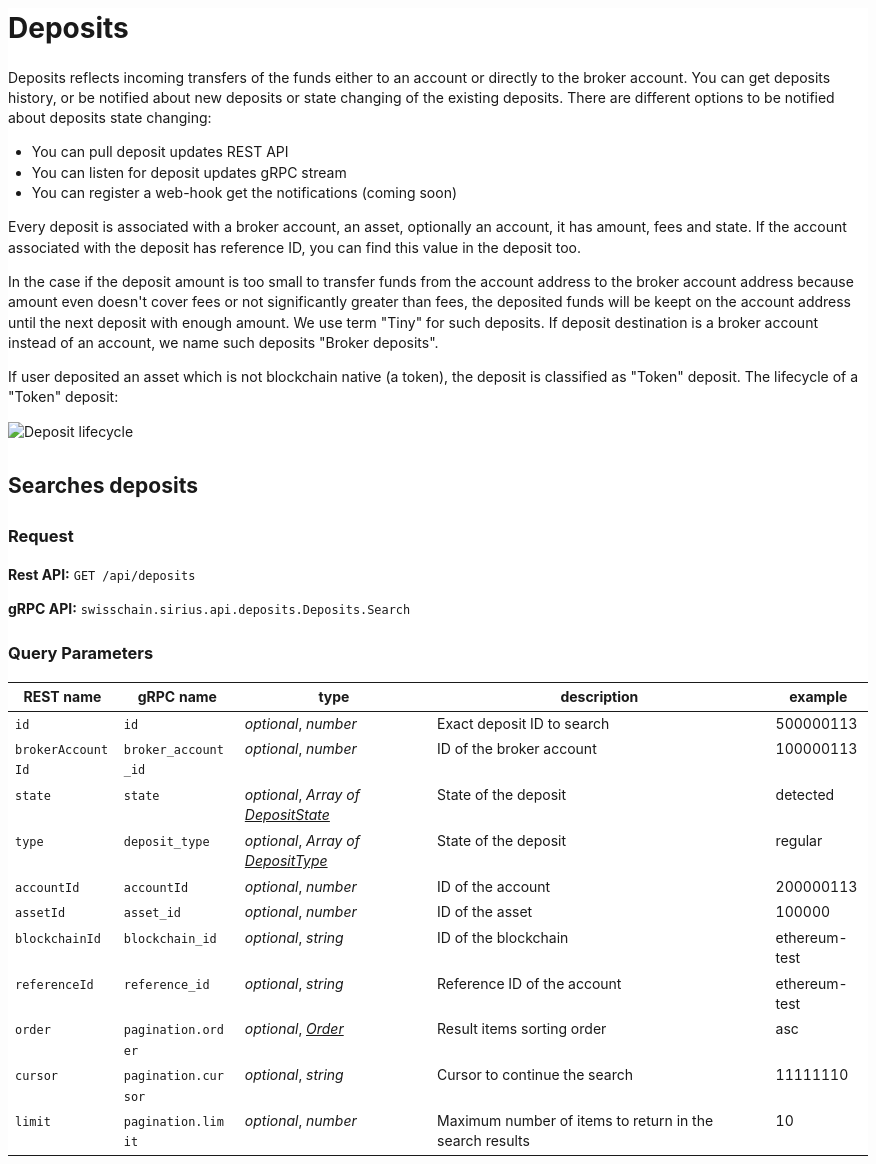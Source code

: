 # Deposits

Deposits reflects incoming transfers of the funds either to an account or directly to the broker account. You can get deposits history, or be notified about new deposits or state changing of the existing deposits. There are different options to be notified about deposits state changing:

* You can pull deposit updates REST API
* You can listen for deposit updates gRPC stream
* You can register a web-hook get the notifications (coming soon)

Every deposit is associated with a broker account, an asset, optionally an account, it has amount, fees and state. If the account associated with the deposit has reference ID, you can find this value in the deposit too. 

In the case if the deposit amount is
too small to transfer funds from the account address to the broker account address because amount even doesn't cover fees or not significantly greater than fees, the deposited funds will be keept on the account address until the next deposit with enough amount. We use term "Tiny" for such deposits. If deposit destination is a broker account instead of an account, we name such deposits "Broker deposits".

If user deposited an asset which is not blockchain native (a token), the deposit is classified as "Token" deposit. The lifecycle of a "Token" deposit:

<img src="https://raw.githubusercontent.com/swisschain/Sirius.Api.Docs/master/source/images/token-deposit-lifecycle.png" alt="Deposit lifecycle"/>

## Searches deposits

### Request

**Rest API:** `GET /api/deposits`

**gRPC API:** `swisschain.sirius.api.deposits.Deposits.Search`

### Query Parameters

| REST name         | gRPC name           | type                                                                                       | description                                             | example       |
|-------------------|---------------------|--------------------------------------------------------------------------------------------|---------------------------------------------------------|---------------|
| `id`              | `id`                | *optional*, *number*                                                                       | Exact deposit ID to search                              | 500000113     |
| `brokerAccountId` | `broker_account_id` | *optional*, *number*                                                                       | ID of the broker account                                | 100000113     |
| `state`           | `state`             | *optional*, *Array of [DepositState](_brokerage-api-data-structures.md#depositstate-enum)* | State of the deposit                                    | detected      |
| `type`            | `deposit_type`      | *optional*, *Array of [DepositType](_brokerage-api-data-structures.md#deposittype-enum)*   | State of the deposit                                    | regular       |
| `accountId`       | `accountId`         | *optional*, *number*                                                                       | ID of the account                                       | 200000113     |
| `assetId`         | `asset_id`          | *optional*, *number*                                                                       | ID of the asset                                         | 100000        |
| `blockchainId`    | `blockchain_id`     | *optional*, *string*                                                                       | ID of the blockchain                                    | ethereum-test |
| `referenceId`     | `reference_id`      | *optional*, *string*                                                                       | Reference ID of the account                             | ethereum-test |
| `order`           | `pagination.order`  | *optional*, *[Order](_brokerage-api-data-structures.md#order-enum)*                        | Result items sorting order                              | asc           |
| `cursor`          | `pagination.cursor` | *optional*, *string*                                                                       | Cursor to continue the search                           | 11111110      |
| `limit`           | `pagination.limit`  | *optional*, *number*                                                                       | Maximum number of items to return in the search results | 10            |
